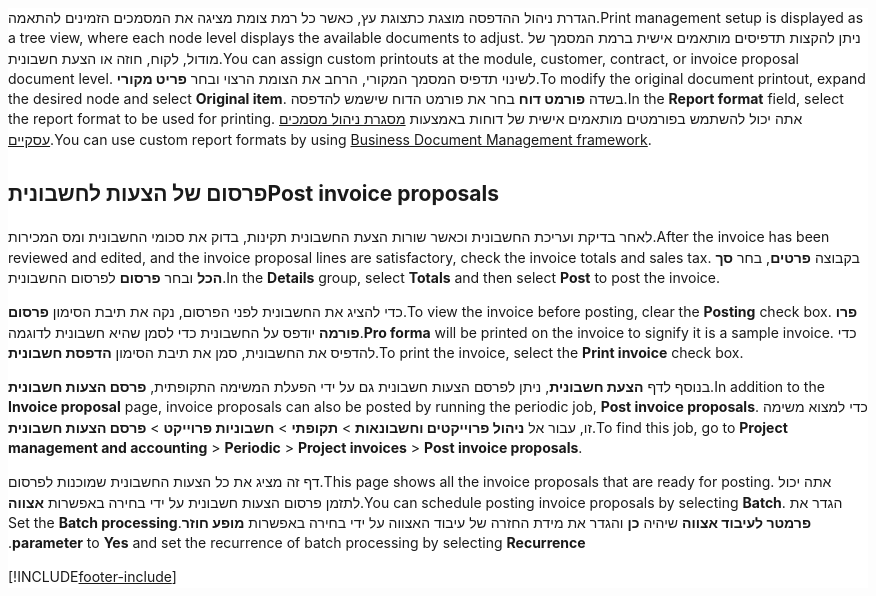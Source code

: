 <span data-ttu-id="caa3e-196">הגדרת ניהול ההדפסה מוצגת כתצוגת עץ, כאשר כל רמת צומת מציגה את המסמכים הזמינים להתאמה.</span><span class="sxs-lookup"><span data-stu-id="caa3e-196">Print management setup is displayed as a tree view, where each node level displays the available documents to adjust.</span></span> <span data-ttu-id="caa3e-197">ניתן להקצות תדפיסים מותאמים אישית ברמת המסמך של מודול, לקוח, חוזה או הצעת חשבונית.</span><span class="sxs-lookup"><span data-stu-id="caa3e-197">You can assign custom printouts at the module, customer, contract, or invoice proposal document level.</span></span> <span data-ttu-id="caa3e-198">לשינוי תדפיס המסמך המקורי, הרחב את הצומת הרצוי ובחר **פריט מקורי**.</span><span class="sxs-lookup"><span data-stu-id="caa3e-198">To modify the original document printout, expand the desired node and select **Original item**.</span></span> <span data-ttu-id="caa3e-199">בשדה **פורמט דוח** בחר את פורמט הדוח שישמש להדפסה.</span><span class="sxs-lookup"><span data-stu-id="caa3e-199">In the **Report format** field, select the report format to be used for printing.</span></span> <span data-ttu-id="caa3e-200">אתה יכול להשתמש בפורמטים מותאמים אישית של דוחות באמצעות [מסגרת ניהול מסמכים עסקיים](/dynamics365/fin-ops-core/dev-itpro/analytics/er-business-document-management).</span><span class="sxs-lookup"><span data-stu-id="caa3e-200">You can use custom report formats by using [Business Document Management framework](/dynamics365/fin-ops-core/dev-itpro/analytics/er-business-document-management).</span></span>

## <a name="post-invoice-proposals"></a><span data-ttu-id="caa3e-201">פרסום של הצעות לחשבונית</span><span class="sxs-lookup"><span data-stu-id="caa3e-201">Post invoice proposals</span></span>

<span data-ttu-id="caa3e-202">לאחר בדיקת ועריכת החשבונית וכאשר שורות הצעת החשבונית תקינות, בדוק את סכומי החשבונית ומס המכירות.</span><span class="sxs-lookup"><span data-stu-id="caa3e-202">After the invoice has been reviewed and edited, and the invoice proposal lines are satisfactory, check the invoice totals and sales tax.</span></span> <span data-ttu-id="caa3e-203">בקבוצה **פרטים**, בחר **סך הכל** ובחר **פרסום** לפרסום החשבונית.</span><span class="sxs-lookup"><span data-stu-id="caa3e-203">In the **Details** group, select **Totals** and then select **Post** to post the invoice.</span></span>

<span data-ttu-id="caa3e-204">כדי להציג את החשבונית לפני הפרסום, נקה את תיבת הסימון **פרסום**.</span><span class="sxs-lookup"><span data-stu-id="caa3e-204">To view the invoice before posting, clear the **Posting** check box.</span></span> <span data-ttu-id="caa3e-205">**פרו פורמה** יודפס על החשבונית כדי לסמן שהיא חשבונית לדוגמה.</span><span class="sxs-lookup"><span data-stu-id="caa3e-205">**Pro forma** will be printed on the invoice to signify it is a sample invoice.</span></span> <span data-ttu-id="caa3e-206">כדי להדפיס את החשבונית, סמן את תיבת הסימון **הדפסת חשבונית**.</span><span class="sxs-lookup"><span data-stu-id="caa3e-206">To print the invoice, select the **Print invoice** check box.</span></span>

<span data-ttu-id="caa3e-207">בנוסף לדף **הצעת חשבונית**, ניתן לפרסם הצעות חשבונית גם על ידי הפעלת המשימה התקופתית, **פרסם הצעות חשבונית**.</span><span class="sxs-lookup"><span data-stu-id="caa3e-207">In addition to the **Invoice proposal** page, invoice proposals can also be posted by running the periodic job, **Post invoice proposals**.</span></span> <span data-ttu-id="caa3e-208">כדי למצוא משימה זו, עבור אל **ניהול פרוייקטים וחשבונאות** > **תקופתי** > **חשבוניות פרוייקט** > **פרסם הצעות חשבונית**.</span><span class="sxs-lookup"><span data-stu-id="caa3e-208">To find this job, go to **Project management and accounting** > **Periodic** > **Project invoices** > **Post invoice proposals**.</span></span>

<span data-ttu-id="caa3e-209">דף זה מציג את כל הצעות החשבונית שמוכנות לפרסום.</span><span class="sxs-lookup"><span data-stu-id="caa3e-209">This page shows all the invoice proposals that are ready for posting.</span></span> <span data-ttu-id="caa3e-210">אתה יכול לתזמן פרסום הצעות חשבונית על ידי בחירה באפשרות **אצווה**.</span><span class="sxs-lookup"><span data-stu-id="caa3e-210">You can schedule posting invoice proposals by selecting **Batch**.</span></span> <span data-ttu-id="caa3e-211">הגדר את **פרמטר לעיבוד אצווה** שיהיה **כן** והגדר את מידת החזרה של עיבוד האצווה על ידי בחירה באפשרות **‏‫מופע חוזר**.</span><span class="sxs-lookup"><span data-stu-id="caa3e-211">Set the **Batch processing parameter** to **Yes** and set the recurrence of batch processing by selecting **Recurrence**.</span></span>


[!INCLUDE[footer-include](../includes/footer-banner.md)]
